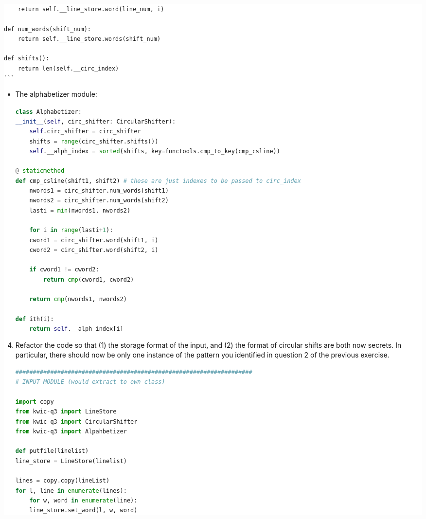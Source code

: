         return self.__line_store.word(line_num, i)

    def num_words(shift_num):
        return self.__line_store.words(shift_num)

    def shifts():
        return len(self.__circ_index)
    ```

- The alphabetizer module:

    ```py
    class Alphabetizer:
    __init__(self, circ_shifter: CircularShifter):
        self.circ_shifter = circ_shifter
        shifts = range(circ_shifter.shifts())
        self.__alph_index = sorted(shifts, key=functools.cmp_to_key(cmp_csline))
    
    @ staticmethod
    def cmp_csline(shift1, shift2) # these are just indexes to be passed to circ_index
        nwords1 = circ_shifter.num_words(shift1)
        nwords2 = circ_shifter.num_words(shift2)
        lasti = min(nwords1, nwords2)

        for i in range(lasti+1):
        cword1 = circ_shifter.word(shift1, i)
        cword2 = circ_shifter.word(shift2, i)

        if cword1 != cword2:
            return cmp(cword1, cword2)
        
        return cmp(nwords1, nwords2)

    def ith(i):
        return self.__alph_index[i]
    ```

4. Refactor the code so that (1) the storage format of the input, and (2) the format of circular shifts are both now secrets. In particular, there should now be only one instance of the pattern you identified in question 2 of the previous exercise.

    ```py
    ####################################################################
    # INPUT MODULE (would extract to own class)

    import copy
    from kwic-q3 import LineStore
    from kwic-q3 import CircularShifter
    from kwic-q3 import Alpahbetizer

    def putfile(linelist)
    line_store = LineStore(linelist)

    lines = copy.copy(lineList)
    for l, line in enumerate(lines):
        for w, word in enumerate(line):
        line_store.set_word(l, w, word)
